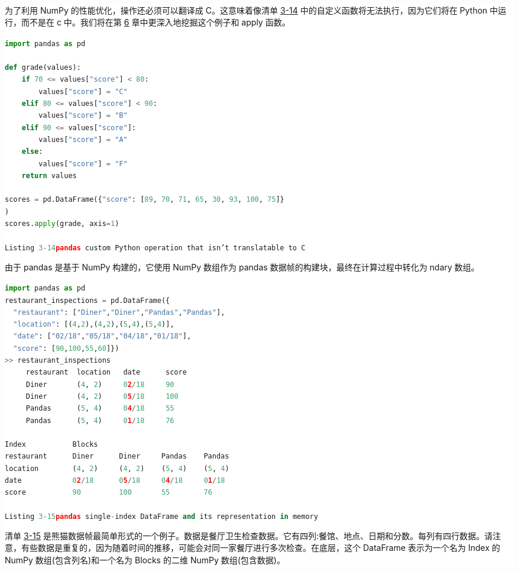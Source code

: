 为了利用 NumPy 的性能优化，操作还必须可以翻译成 C。这意味着像清单 [3-14](#PC14) 中的自定义函数将无法执行，因为它们将在 Python 中运行，而不是在 c 中。我们将在第 [6](6.html) 章中更深入地挖掘这个例子和 apply 函数。

```py
import pandas as pd

def grade(values):
    if 70 <= values["score"] < 80:
        values["score"] = "C"
    elif 80 <= values["score"] < 90:
        values["score"] = "B"
    elif 90 <= values["score"]:
        values["score"] = "A"
    else:
        values["score"] = "F"
    return values

scores = pd.DataFrame({"score": [89, 70, 71, 65, 30, 93, 100, 75]}
)
scores.apply(grade, axis=1)

Listing 3-14pandas custom Python operation that isn’t translatable to C

```

由于 pandas 是基于 NumPy 构建的，它使用 NumPy 数组作为 pandas 数据帧的构建块，最终在计算过程中转化为 ndary 数组。

```py
import pandas as pd
restaurant_inspections = pd.DataFrame({
  "restaurant": ["Diner","Diner","Pandas","Pandas"],
  "location": [(4,2),(4,2),(5,4),(5,4)],
  "date": ["02/18","05/18","04/18","01/18"],
  "score": [90,100,55,60]})
>> restaurant_inspections
     restaurant  location   date      score
     Diner       (4, 2)     02/18     90
     Diner       (4, 2)     05/18     100
     Pandas      (5, 4)     04/18     55
     Pandas      (5, 4)     01/18     76

Index           Blocks
restaurant      Diner      Diner     Pandas    Pandas
location        (4, 2)     (4, 2)    (5, 4)    (5, 4)
date            02/18      05/18     04/18     01/18
score           90         100       55        76

Listing 3-15pandas single-index DataFrame and its representation in memory

```

清单 [3-15](#PC15) 是熊猫数据帧最简单形式的一个例子。数据是餐厅卫生检查数据。它有四列:餐馆、地点、日期和分数。每列有四行数据。请注意，有些数据是重复的，因为随着时间的推移，可能会对同一家餐厅进行多次检查。在底层，这个 DataFrame 表示为一个名为 Index 的 NumPy 数组(包含列名)和一个名为 Blocks 的二维 NumPy 数组(包含数据)。
